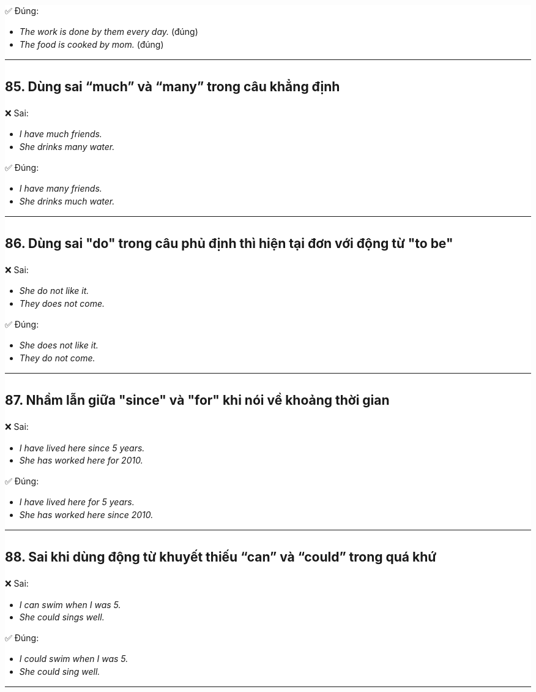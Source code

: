 ✅ Đúng:  
- *The work is done by them every day.* (đúng)  
- *The food is cooked by mom.* (đúng)

---

## 85. Dùng sai “much” và “many” trong câu khẳng định  
❌ Sai:  
- *I have much friends.*  
- *She drinks many water.*

✅ Đúng:  
- *I have many friends.*  
- *She drinks much water.*

---

## 86. Dùng sai "do" trong câu phủ định thì hiện tại đơn với động từ "to be"  
❌ Sai:  
- *She do not like it.*  
- *They does not come.*

✅ Đúng:  
- *She does not like it.*  
- *They do not come.*

---

## 87. Nhầm lẫn giữa "since" và "for" khi nói về khoảng thời gian  
❌ Sai:  
- *I have lived here since 5 years.*  
- *She has worked here for 2010.*

✅ Đúng:  
- *I have lived here for 5 years.*  
- *She has worked here since 2010.*

---

## 88. Sai khi dùng động từ khuyết thiếu “can” và “could” trong quá khứ  
❌ Sai:  
- *I can swim when I was 5.*  
- *She could sings well.*

✅ Đúng:  
- *I could swim when I was 5.*  
- *She could sing well.*

---
